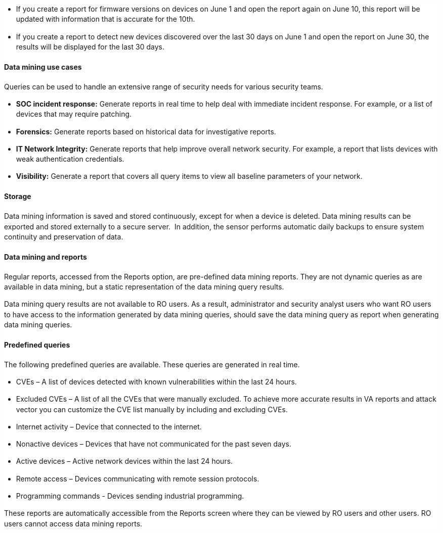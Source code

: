   - If you create a report for firmware versions on devices on June 1 and open the report again on June 10, this report will be updated with information that is accurate for the 10th.

  - If you create a report to detect new devices discovered over the last 30 days on June 1 and open the report on June 30, the results will be displayed for the last 30 days.

#### Data mining use cases

Queries can be used to handle an extensive range of security needs for various security teams.

  - **SOC incident response:** Generate reports in real time to help deal with immediate incident response. For example, or a list of devices that may require patching.

  - **Forensics:** Generate reports based on historical data for investigative reports.

  - **IT Network Integrity:** Generate reports that help improve overall network security. For example, a report that lists devices with weak authentication credentials.

  - **Visibility:** Generate a report that covers all query items to view all baseline parameters of your network.

#### Storage

Data mining information is saved and stored continuously, except for when a device is deleted. Data mining results can be exported and stored externally to a secure server.  In addition, the sensor performs automatic daily backups to ensure system continuity and preservation of data.

#### Data mining and reports 

Regular reports, accessed from the Reports option, are pre-defined data mining reports. They are not dynamic queries as are available in data mining, but a static representation of the data mining query results.

Data mining query results are not available to RO users. As a result, administrator and security analyst users who want RO users to have access to the information generated by data mining queries, should save the data mining query as report when generating data mining queries.

#### Predefined queries

The following predefined queries are available. These queries are generated in real time.

  - CVEs – A list of devices detected with known vulnerabilities within the last 24 hours.

  - Excluded CVEs – A list of all the CVEs that were manually excluded. To achieve more accurate results in VA reports and attack vector you can customize the CVE list manually by including and excluding CVEs.

  - Internet activity – Device that connected to the internet.

  - Nonactive devices – Devices that have not communicated for the past seven days.

  - Active devices – Active network devices within the last 24 hours.

  - Remote access – Devices communicating with remote session protocols.

  - Programming commands - Devices sending industrial programming.

These reports are automatically accessible from the Reports screen where they can be viewed by RO users and other users. RO users cannot access data mining reports.
